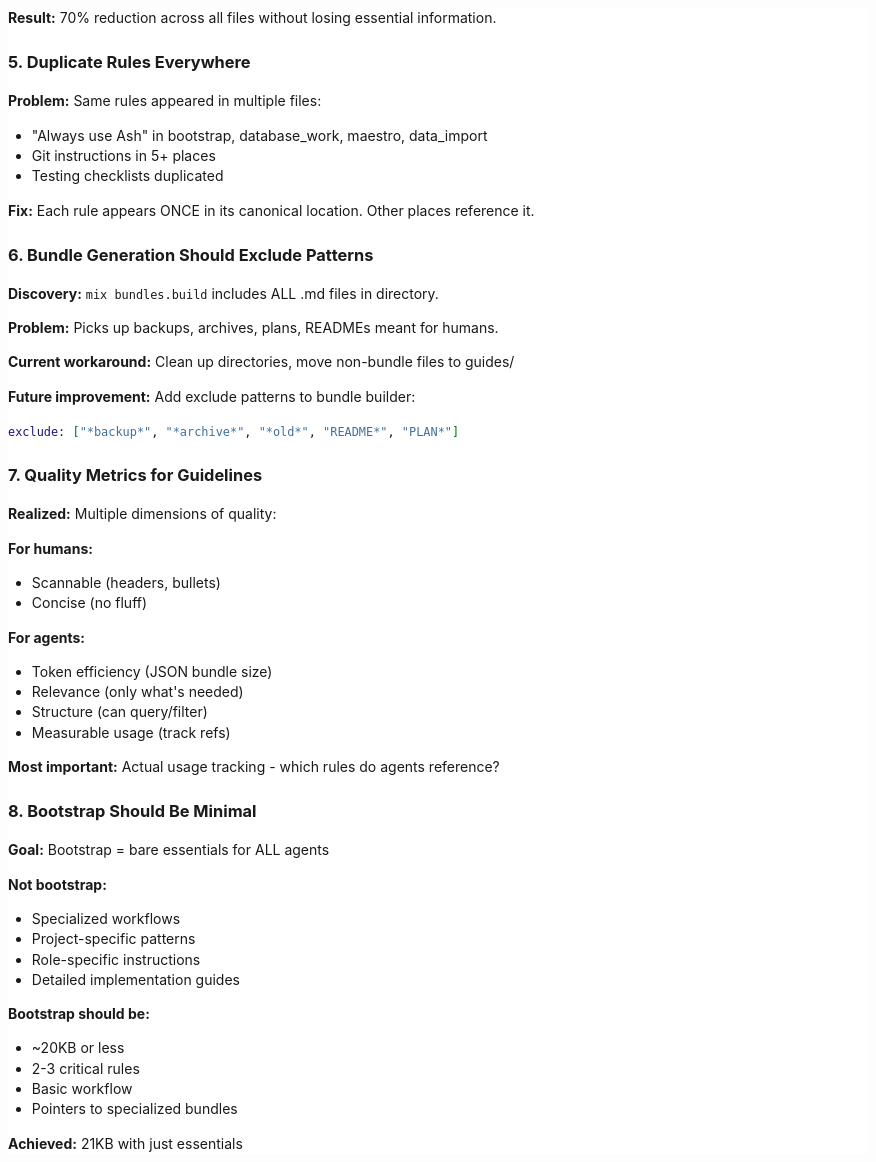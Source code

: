 **Result:** 70% reduction across all files without losing essential information.

### 5. Duplicate Rules Everywhere

**Problem:** Same rules appeared in multiple files:
- "Always use Ash" in bootstrap, database_work, maestro, data_import
- Git instructions in 5+ places
- Testing checklists duplicated

**Fix:** Each rule appears ONCE in its canonical location. Other places reference it.

### 6. Bundle Generation Should Exclude Patterns

**Discovery:** `mix bundles.build` includes ALL .md files in directory.

**Problem:** Picks up backups, archives, plans, READMEs meant for humans.

**Current workaround:** Clean up directories, move non-bundle files to guides/

**Future improvement:** Add exclude patterns to bundle builder:
```elixir
exclude: ["*backup*", "*archive*", "*old*", "README*", "PLAN*"]
```

### 7. Quality Metrics for Guidelines

**Realized:** Multiple dimensions of quality:

**For humans:**
- Scannable (headers, bullets)
- Concise (no fluff)

**For agents:**
- Token efficiency (JSON bundle size)
- Relevance (only what's needed)
- Structure (can query/filter)
- Measurable usage (track refs)

**Most important:** Actual usage tracking - which rules do agents reference?

### 8. Bootstrap Should Be Minimal

**Goal:** Bootstrap = bare essentials for ALL agents

**Not bootstrap:**
- Specialized workflows
- Project-specific patterns
- Role-specific instructions
- Detailed implementation guides

**Bootstrap should be:**
- ~20KB or less
- 2-3 critical rules
- Basic workflow
- Pointers to specialized bundles

**Achieved:** 21KB with just essentials
